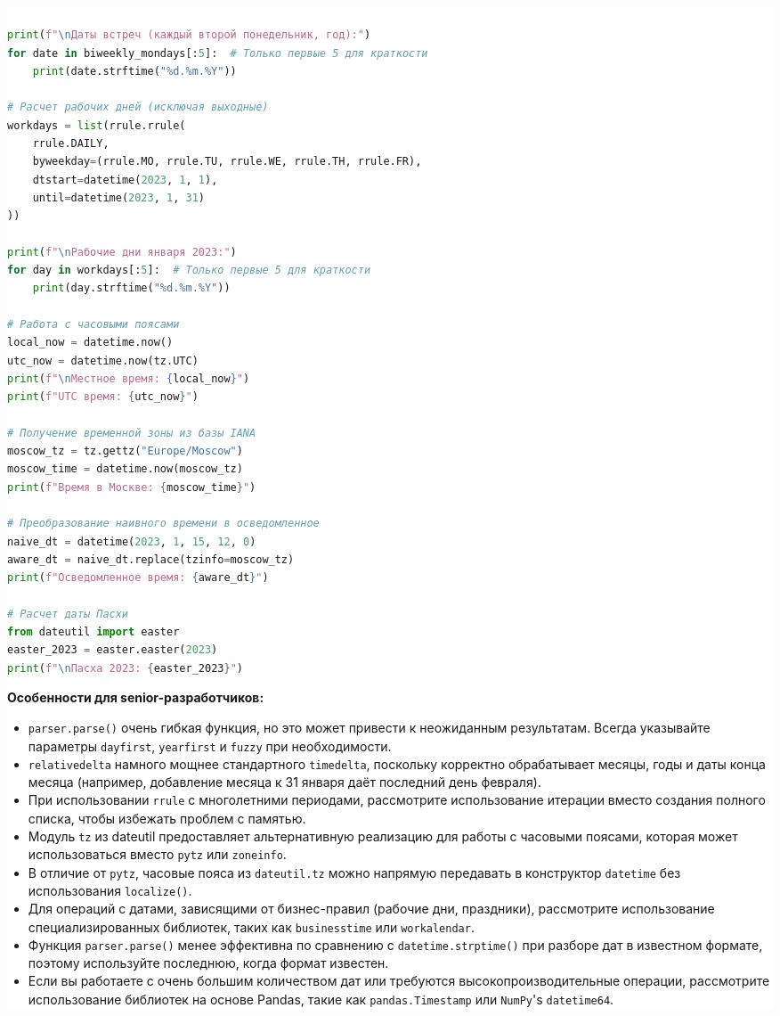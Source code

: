 ```python

print(f"\nДаты встреч (каждый второй понедельник, год):")
for date in biweekly_mondays[:5]:  # Только первые 5 для краткости
    print(date.strftime("%d.%m.%Y"))

# Расчет рабочих дней (исключая выходные)
workdays = list(rrule.rrule(
    rrule.DAILY,
    byweekday=(rrule.MO, rrule.TU, rrule.WE, rrule.TH, rrule.FR),
    dtstart=datetime(2023, 1, 1),
    until=datetime(2023, 1, 31)
))

print(f"\nРабочие дни января 2023:")
for day in workdays[:5]:  # Только первые 5 для краткости
    print(day.strftime("%d.%m.%Y"))

# Работа с часовыми поясами
local_now = datetime.now()
utc_now = datetime.now(tz.UTC)
print(f"\nМестное время: {local_now}")
print(f"UTC время: {utc_now}")

# Получение временной зоны из базы IANA
moscow_tz = tz.gettz("Europe/Moscow")
moscow_time = datetime.now(moscow_tz)
print(f"Время в Москве: {moscow_time}")

# Преобразование наивного времени в осведомленное
naive_dt = datetime(2023, 1, 15, 12, 0)
aware_dt = naive_dt.replace(tzinfo=moscow_tz)
print(f"Осведомленное время: {aware_dt}")

# Расчет даты Пасхи
from dateutil import easter
easter_2023 = easter.easter(2023)
print(f"\nПасха 2023: {easter_2023}")
```

**Особенности для senior-разработчиков:**
- `parser.parse()` очень гибкая функция, но это может привести к неожиданным результатам. Всегда указывайте параметры `dayfirst`, `yearfirst` и `fuzzy` при необходимости.
- `relativedelta` намного мощнее стандартного `timedelta`, поскольку корректно обрабатывает месяцы, годы и даты конца месяца (например, добавление месяца к 31 января даёт последний день февраля).
- При использовании `rrule` с многолетними периодами, рассмотрите использование итерации вместо создания полного списка, чтобы избежать проблем с памятью.
- Модуль `tz` из dateutil предоставляет альтернативную реализацию для работы с часовыми поясами, которая может использоваться вместо `pytz` или `zoneinfo`.
- В отличие от `pytz`, часовые пояса из `dateutil.tz` можно напрямую передавать в конструктор `datetime` без использования `localize()`.
- Для операций с датами, зависящими от бизнес-правил (рабочие дни, праздники), рассмотрите использование специализированных библиотек, таких как `businesstime` или `workalendar`.
- Функция `parser.parse()` менее эффективна по сравнению с `datetime.strptime()` при разборе дат в известном формате, поэтому используйте последнюю, когда формат известен.
- Если вы работаете с очень большим количеством дат или требуются высокопроизводительные операции, рассмотрите использование библиотек на основе Pandas, такие как `pandas.Timestamp` или `NumPy`'s `datetime64`.